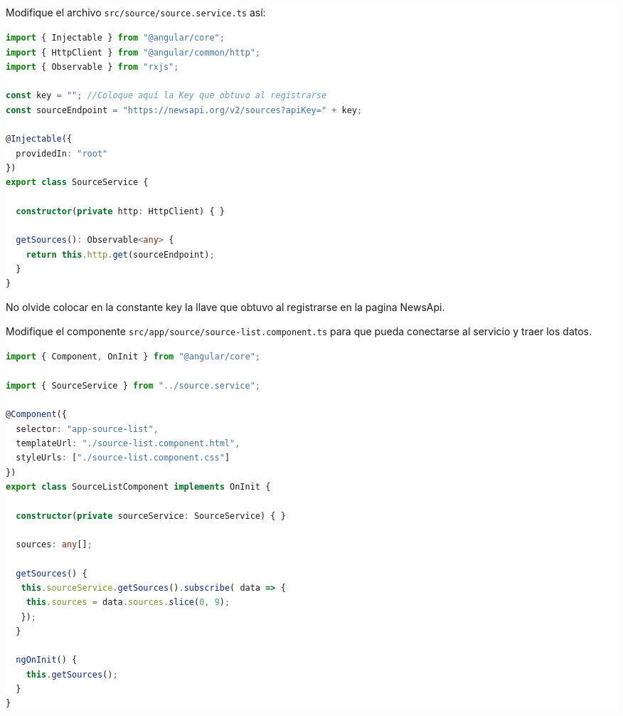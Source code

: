 Modifique el archivo `src/source/source.service.ts` así:

```typescript
import { Injectable } from "@angular/core";
import { HttpClient } from "@angular/common/http";
import { Observable } from "rxjs";

const key = ""; //Coloque aquí la Key que obtuvo al registrarse
const sourceEndpoint = "https://newsapi.org/v2/sources?apiKey=" + key;

@Injectable({
  providedIn: "root"
})
export class SourceService {

  constructor(private http: HttpClient) { }

  getSources(): Observable<any> {
    return this.http.get(sourceEndpoint);
  }
}
```
No olvide colocar en la constante key la llave que obtuvo al registrarse en la pagina NewsApi.

Modifique el componente `src/app/source/source-list.component.ts` para que pueda conectarse al servicio y traer los datos.

```typescript
import { Component, OnInit } from "@angular/core";

import { SourceService } from "../source.service";

@Component({
  selector: "app-source-list",
  templateUrl: "./source-list.component.html",
  styleUrls: ["./source-list.component.css"]
})
export class SourceListComponent implements OnInit {

  constructor(private sourceService: SourceService) { }

  sources: any[];

  getSources() {
   this.sourceService.getSources().subscribe( data => {
    this.sources = data.sources.slice(0, 9);
   });
  }

  ngOnInit() {
  	this.getSources();
  }
}
```
